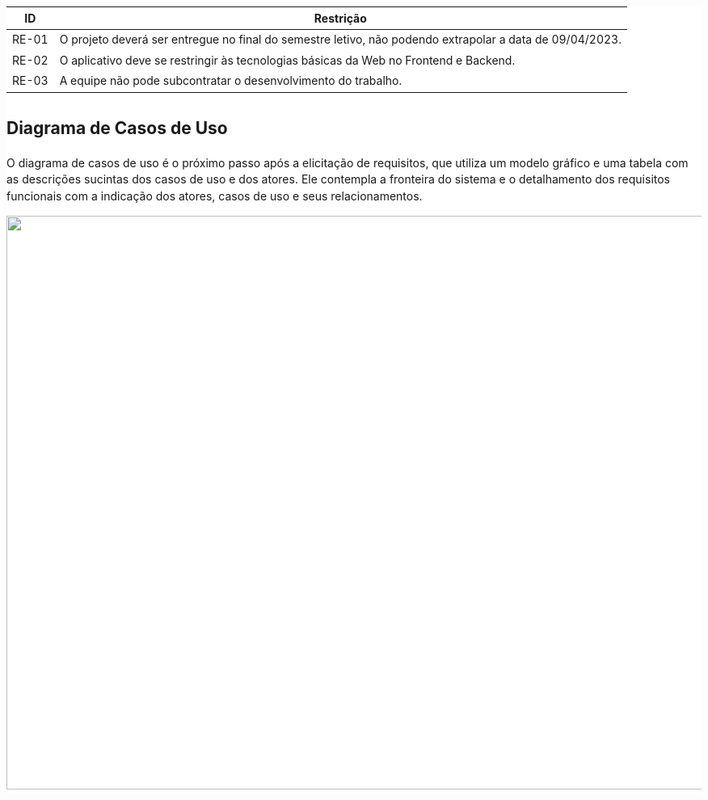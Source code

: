 |ID| Restrição                                             |
|--|-------------------------------------------------------|
|RE-01| O projeto deverá ser entregue no final do semestre letivo, não podendo extrapolar a data de 09/04/2023.|
|RE-02| O aplicativo deve se restringir às tecnologias básicas da Web no Frontend e Backend.|
|RE-03| A equipe não pode subcontratar o desenvolvimento do trabalho.|


## Diagrama de Casos de Uso
O diagrama de casos de uso é o próximo passo após a elicitação de requisitos, que utiliza um modelo gráfico e uma tabela com as descrições sucintas dos casos de uso e dos atores. Ele contempla a fronteira do sistema e o detalhamento dos requisitos funcionais com a indicação dos atores, casos de uso e seus relacionamentos. 

<img src="https://github.com/ICEI-PUC-Minas-PMV-ADS/pmv-ads-2023-1-e2-proj-int-t4-pmv-ads-2023-1-e2-proj-int-t4-g2/blob/74a00ff2dcd70912633e3e82e70560d2ab0234eb/docs/img/Diagrama%20em%20branco.png" width="1000" height="710"/>



